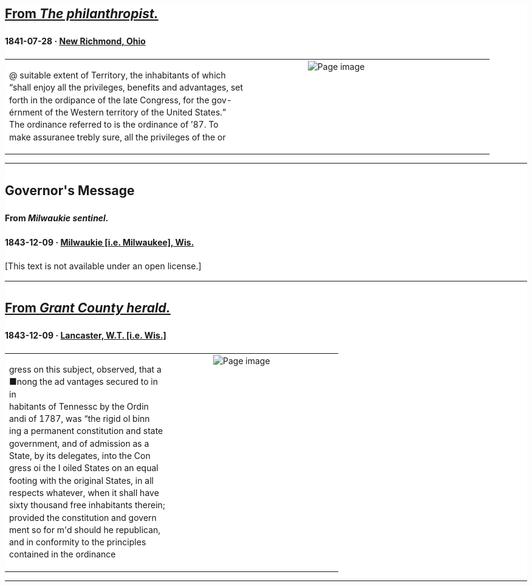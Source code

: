 ## [From _The philanthropist._](https://archive.org/details/sim_cincinnati-weekly-herald-and-philanthropist_1841-07-28_6_7/page/n1/mode/1up?view=theater)

#### 1841-07-28 &middot; [New Richmond, Ohio](http://dbpedia.org/resource/New_Richmond%2C_Ohio)

<table style="width: 100%;"><tr><td style="width: 50%">

  
@ suitable extent of Territory, the inhabitants of which  
“shall enjoy all the privileges, benefits and advantages, set  
forth in the ordipance of the late Congress, for the gov-  
érnment of the Western territory of the United States.”  
The ordinance referred to is the ordinance of ’87. To  
make assuranee trebly sure, all the privileges of the or
</td><td style="width: 50%; max-height: 75%; margin: auto; display: block;">
<img alt="Page image" src="https://iiif.archive.org/image/iiif/2/sim_cincinnati-weekly-herald-and-philanthropist_1841-07-28_6_7%2Fsim_cincinnati-weekly-herald-and-philanthropist_1841-07-28_6_7_jp2.zip%2Fsim_cincinnati-weekly-herald-and-philanthropist_1841-07-28_6_7_jp2%2Fsim_cincinnati-weekly-herald-and-philanthropist_1841-07-28_6_7_0001.jp2/pct:5.445544554455446,77.78880070546737,14.774133663366337,2.744708994708995/600,/0/default.jpg"/>
</td>
</tr></table>

---

## Governor's Message

#### From _Milwaukie sentinel._

#### 1843-12-09 &middot; [Milwaukie [i.e. Milwaukee], Wis.](http://dbpedia.org/resource/Milwaukee)

[This text is not available under an open license.]

---

## [From _Grant County herald._](https://www.loc.gov/resource/sn87082160/1843-12-09/ed-1/?sp=2)

#### 1843-12-09 &middot; [Lancaster, W.T. [i.e. Wis.]](http://dbpedia.org/resource/Lancaster%2C_Wisconsin)

<table style="width: 100%;"><tr><td style="width: 50%">

  
gress on this subject, observed, that a­  
■nong the ad vantages secured to in in­  
habitants of Tennessc by the Ordin­  
andi of 1787, was “the rigid ol binn­  
ing a permanent constitution and state  
government, and of admission as a  
State, by its delegates, into the Con­  
gress oi the I oiled States on an equal  
footing with the original States, in all  
respects whatever, when it shall have  
sixty thousand free inhabitants therein;  
provided the constitution and govern­  
ment so for m&#x27;d should he republican,  
and in conformity to the principles  
contained in the ordinance
</td><td style="width: 50%; max-height: 75%; margin: auto; display: block;">
<img alt="Page image" src="https://tile.loc.gov/image-services/iiif/service:ndnp:whi:batch_whi_idlewild_ver01:data:sn87082160:00514159324:1843120901:0146/pct:29.953156605983178,53.65761689291101,15.719152560417331,10.120663650075414/!600,600/0/default.jpg"/>
</td>
</tr></table>

---